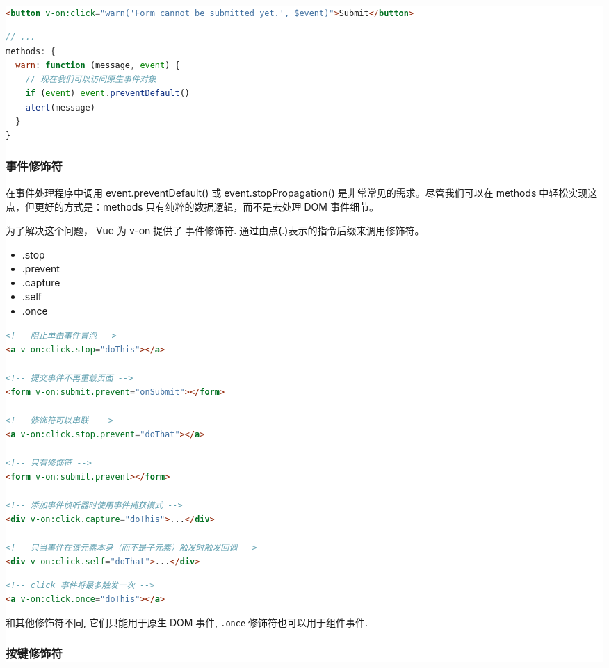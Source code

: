 ```html
<button v-on:click="warn('Form cannot be submitted yet.', $event)">Submit</button>
```
```js
// ...
methods: {
  warn: function (message, event) {
    // 现在我们可以访问原生事件对象
    if (event) event.preventDefault()
    alert(message)
  }
}
```

### 事件修饰符

在事件处理程序中调用 event.preventDefault() 或 event.stopPropagation() 是非常常见的需求。尽管我们可以在 methods 中轻松实现这点，但更好的方式是：methods 只有纯粹的数据逻辑，而不是去处理 DOM 事件细节。

为了解决这个问题， Vue 为 v-on 提供了 事件修饰符. 通过由点(.)表示的指令后缀来调用修饰符。

* .stop
* .prevent
* .capture
* .self
* .once

```html
<!-- 阻止单击事件冒泡 -->
<a v-on:click.stop="doThis"></a>

<!-- 提交事件不再重载页面 -->
<form v-on:submit.prevent="onSubmit"></form>

<!-- 修饰符可以串联  -->
<a v-on:click.stop.prevent="doThat"></a>

<!-- 只有修饰符 -->
<form v-on:submit.prevent></form>

<!-- 添加事件侦听器时使用事件捕获模式 -->
<div v-on:click.capture="doThis">...</div>

<!-- 只当事件在该元素本身（而不是子元素）触发时触发回调 -->
<div v-on:click.self="doThat">...</div>
```

```html
<!-- click 事件将最多触发一次 -->
<a v-on:click.once="doThis"></a>
```

和其他修饰符不同, 它们只能用于原生 DOM 事件, `.once` 修饰符也可以用于组件事件.


### 按键修饰符
